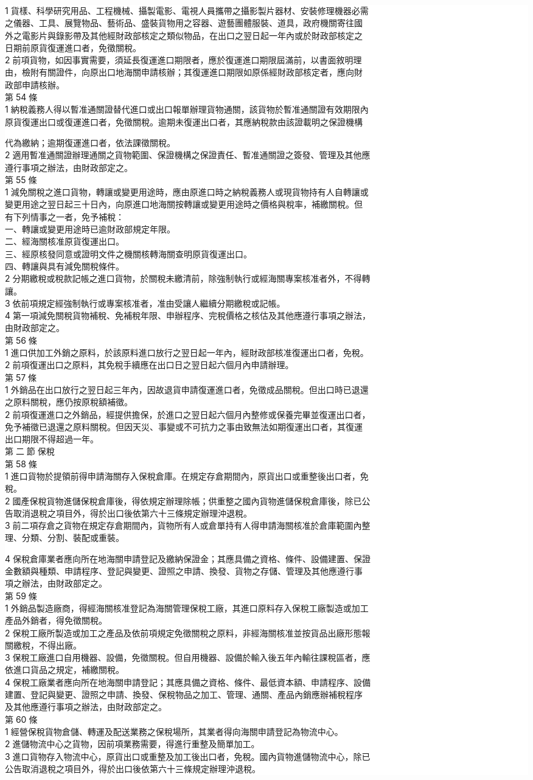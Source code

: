 1 貨樣、科學研究用品、工程機械、攝製電影、電視人員攜帶之攝影製片器材、安裝修理機器必需  
之儀器、工具、展覽物品、藝術品、盛裝貨物用之容器、遊藝團體服裝、道具，政府機關寄往國  
外之電影片與錄影帶及其他經財政部核定之類似物品，在出口之翌日起一年內或於財政部核定之  
日期前原貨復運進口者，免徵關稅。  
2 前項貨物，如因事實需要，須延長復運進口期限者，應於復運進口期限屆滿前，以書面敘明理  
由，檢附有關證件，向原出口地海關申請核辦；其復運進口期限如原係經財政部核定者，應向財  
政部申請核辦。  
第 54 條  
1 納稅義務人得以暫准通關證替代進口或出口報單辦理貨物通關，該貨物於暫准通關證有效期限內  
原貨復運出口或復運進口者，免徵關稅。逾期未復運出口者，其應納稅款由該證載明之保證機構  


代為繳納；逾期復運進口者，依法課徵關稅。  
2 適用暫准通關證辦理通關之貨物範圍、保證機構之保證責任、暫准通關證之簽發、管理及其他應  
遵行事項之辦法，由財政部定之。  
第 55 條  
1 減免關稅之進口貨物，轉讓或變更用途時，應由原進口時之納稅義務人或現貨物持有人自轉讓或  
變更用途之翌日起三十日內，向原進口地海關按轉讓或變更用途時之價格與稅率，補繳關稅。但  
有下列情事之一者，免予補稅：  
一、轉讓或變更用途時已逾財政部規定年限。  
二、經海關核准原貨復運出口。  
三、經原核發同意或證明文件之機關核轉海關查明原貨復運出口。  
四、轉讓與具有減免關稅條件。  
2 分期繳稅或稅款記帳之進口貨物，於關稅未繳清前，除強制執行或經海關專案核准者外，不得轉  
讓。  
3 依前項規定經強制執行或專案核准者，准由受讓人繼續分期繳稅或記帳。  
4 第一項減免關稅貨物補稅、免補稅年限、申辦程序、完稅價格之核估及其他應遵行事項之辦法，  
由財政部定之。  
第 56 條  
1 進口供加工外銷之原料，於該原料進口放行之翌日起一年內，經財政部核准復運出口者，免稅。  
2 前項復運出口之原料，其免稅手續應在出口日之翌日起六個月內申請辦理。  
第 57 條  
1 外銷品在出口放行之翌日起三年內，因故退貨申請復運進口者，免徵成品關稅。但出口時已退還  
之原料關稅，應仍按原稅額補徵。  
2 前項復運進口之外銷品，經提供擔保，於進口之翌日起六個月內整修或保養完畢並復運出口者，  
免予補徵已退還之原料關稅。但因天災、事變或不可抗力之事由致無法如期復運出口者，其復運  
出口期限不得超過一年。  
第 二 節 保稅  
第 58 條  
1 進口貨物於提領前得申請海關存入保稅倉庫。在規定存倉期間內，原貨出口或重整後出口者，免  
稅。  
2 國產保稅貨物進儲保稅倉庫後，得依規定辦理除帳；供重整之國內貨物進儲保稅倉庫後，除已公  
告取消退稅之項目外，得於出口後依第六十三條規定辦理沖退稅。  
3 前二項存倉之貨物在規定存倉期間內，貨物所有人或倉單持有人得申請海關核准於倉庫範圍內整  
理、分類、分割、裝配或重裝。  


4 保稅倉庫業者應向所在地海關申請登記及繳納保證金；其應具備之資格、條件、設備建置、保證  
金數額與種類、申請程序、登記與變更、證照之申請、換發、貨物之存儲、管理及其他應遵行事  
項之辦法，由財政部定之。  
第 59 條  
1 外銷品製造廠商，得經海關核准登記為海關管理保稅工廠，其進口原料存入保稅工廠製造或加工  
產品外銷者，得免徵關稅。  
2 保稅工廠所製造或加工之產品及依前項規定免徵關稅之原料，非經海關核准並按貨品出廠形態報  
關繳稅，不得出廠。  
3 保稅工廠進口自用機器、設備，免徵關稅。但自用機器、設備於輸入後五年內輸往課稅區者，應  
依進口貨品之規定，補繳關稅。  
4 保稅工廠業者應向所在地海關申請登記；其應具備之資格、條件、最低資本額、申請程序、設備  
建置、登記與變更、證照之申請、換發、保稅物品之加工、管理、通關、產品內銷應辦補稅程序  
及其他應遵行事項之辦法，由財政部定之。  
第 60 條  
1 經營保稅貨物倉儲、轉運及配送業務之保稅場所，其業者得向海關申請登記為物流中心。  
2 進儲物流中心之貨物，因前項業務需要，得進行重整及簡單加工。  
3 進口貨物存入物流中心，原貨出口或重整及加工後出口者，免稅。國內貨物進儲物流中心，除已  
公告取消退稅之項目外，得於出口後依第六十三條規定辦理沖退稅。  